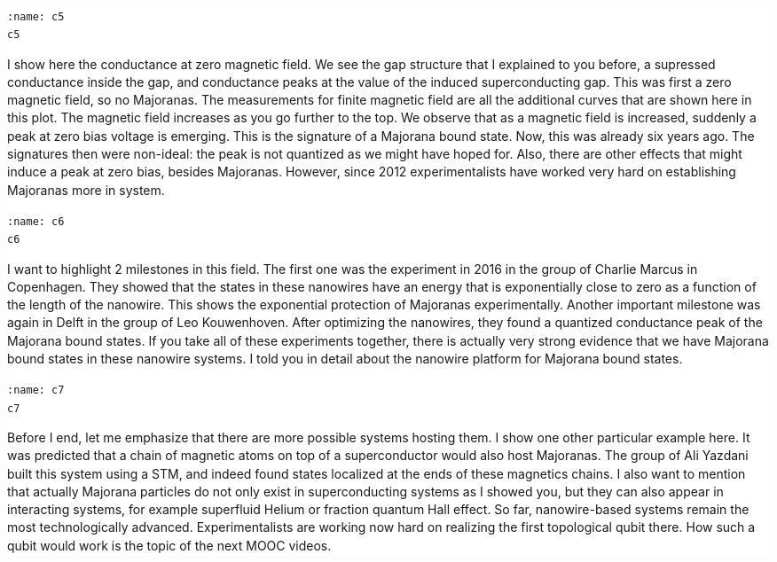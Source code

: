 ```{figure} /gfx/gfx5/m5c5
:name: c5
c5
```

I show here the conductance at zero magnetic field.
We see the gap structure that I explained to you before, a supressed conductance inside the gap,
and conductance peaks at the value of the induced superconducting gap.
This was first a zero magnetic field, so no Majoranas.
The measurements for finite magnetic field are all the additional curves that are shown here in this plot.
The magnetic field increases as you go further to the top.
We observe that as a magnetic field is increased, suddenly a peak at zero bias voltage is emerging.
This is the signature of a Majorana bound state.
Now, this was already six years ago.
The signatures then were non-ideal: the peak is not quantized as we might have hoped for.
Also, there are other effects that might induce a peak at zero bias, besides Majoranas.
However, since 2012 experimentalists have worked very hard on establishing Majoranas more in system.

```{figure} /gfx/gfx5/m5c6
:name: c6
c6
```

I want to highlight 2 milestones in this field.
The first one was the experiment in 2016 in the group of Charlie Marcus in Copenhagen.
They showed that the states in these nanowires have an energy that is exponentially close to zero
as a function of the length of the nanowire.
This shows the exponential protection of Majoranas experimentally.
Another important milestone was again in Delft in the group of Leo Kouwenhoven.
After optimizing the nanowires, they found a quantized conductance peak of the Majorana bound states.
If you take all of these experiments together, there is actually very strong evidence
that we have Majorana bound states in these nanowire systems.
I told you in detail about the nanowire platform for Majorana bound states.

```{figure} /gfx/gfx5/m5c7
:name: c7
c7
```

Before I end, let me emphasize that there are more possible systems hosting them.
I show one other particular example here.
It was predicted that a chain of magnetic atoms on top of a superconductor would also host Majoranas.
The group of Ali Yazdani built this system using a STM,
and indeed found states localized at the ends of these magnetics chains.
I also want to mention that actually Majorana particles do not only exist in superconducting systems
as I showed you, but they can also appear in interacting systems,
for example superfluid Helium or fraction quantum Hall effect.
So far, nanowire-based systems remain the most technologically advanced.
Experimentalists are working now hard on realizing the first topological qubit there.
How such a qubit would work is the topic of the next MOOC videos.
